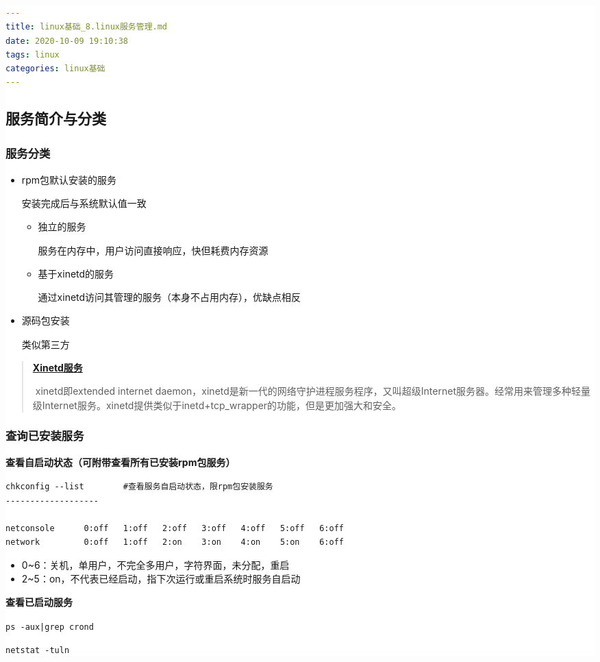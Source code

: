 ```yaml
---
title: linux基础_8.linux服务管理.md
date: 2020-10-09 19:10:38
tags: linux
categories: linux基础
---
```


## 服务简介与分类

### 服务分类

- rpm包默认安装的服务

  安装完成后与系统默认值一致

  

  - 独立的服务

    服务在内存中，用户访问直接响应，快但耗费内存资源

  - 基于xinetd的服务

    通过xinetd访问其管理的服务（本身不占用内存），优缺点相反

- 源码包安装

  类似第三方

>[**Xinetd服务**](https://www.cnblogs.com/lsgxeva/p/9280777.html)
>
>​	xinetd即extended internet daemon，xinetd是新一代的网络守护进程服务程序，又叫超级Internet服务器。经常用来管理多种轻量级Internet服务。xinetd提供类似于inetd+tcp_wrapper的功能，但是更加强大和安全。

### 查询已安装服务

**查看自启动状态（可附带查看所有已安装rpm包服务）**

```shell
chkconfig --list		#查看服务自启动状态，限rpm包安装服务
-------------------

netconsole      0:off   1:off   2:off   3:off   4:off   5:off   6:off
network         0:off   1:off   2:on    3:on    4:on    5:on    6:off
```

- 0~6：关机，单用户，不完全多用户，字符界面，未分配，重启
- 2~5：on，不代表已经启动，指下次运行或重启系统时服务自启动

**查看已启动服务**

```shell
ps -aux|grep crond
```

```shell
netstat -tuln
```
